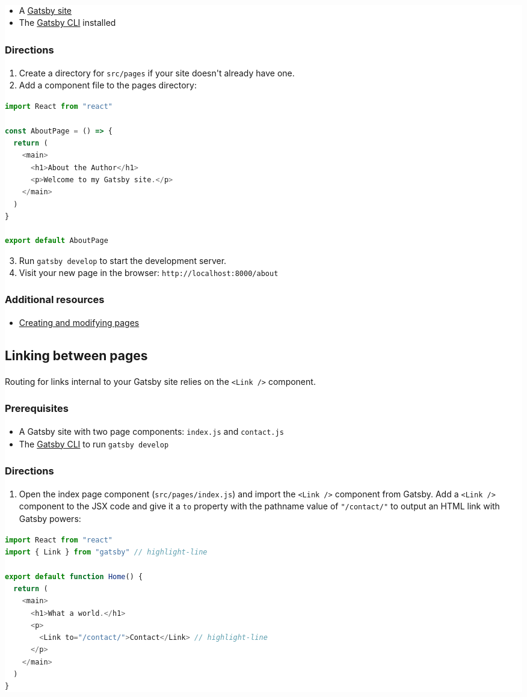 - A [Gatsby site](/docs/quick-start)
- The [Gatsby CLI](/docs/gatsby-cli) installed

### Directions

1. Create a directory for `src/pages` if your site doesn't already have one.
2. Add a component file to the pages directory:

```jsx:title=src/pages/about.js
import React from "react"

const AboutPage = () => {
  return (
    <main>
      <h1>About the Author</h1>
      <p>Welcome to my Gatsby site.</p>
    </main>
  )
}

export default AboutPage
```

3. Run `gatsby develop` to start the development server.
4. Visit your new page in the browser: `http://localhost:8000/about`

### Additional resources

- [Creating and modifying pages](/docs/creating-and-modifying-pages/)

## Linking between pages

Routing for links internal to your Gatsby site relies on the `<Link />` component.

### Prerequisites

- A Gatsby site with two page components: `index.js` and `contact.js`
- The [Gatsby CLI](/docs/gatsby-cli/) to run `gatsby develop`

### Directions

1. Open the index page component (`src/pages/index.js`) and import the `<Link />` component from Gatsby. Add a `<Link />` component to the JSX code and give it a `to` property with the pathname value of `"/contact/"` to output an HTML link with Gatsby powers:

```jsx:title=src/pages/index.js
import React from "react"
import { Link } from "gatsby" // highlight-line

export default function Home() {
  return (
    <main>
      <h1>What a world.</h1>
      <p>
        <Link to="/contact/">Contact</Link> // highlight-line
      </p>
    </main>
  )
}
```
